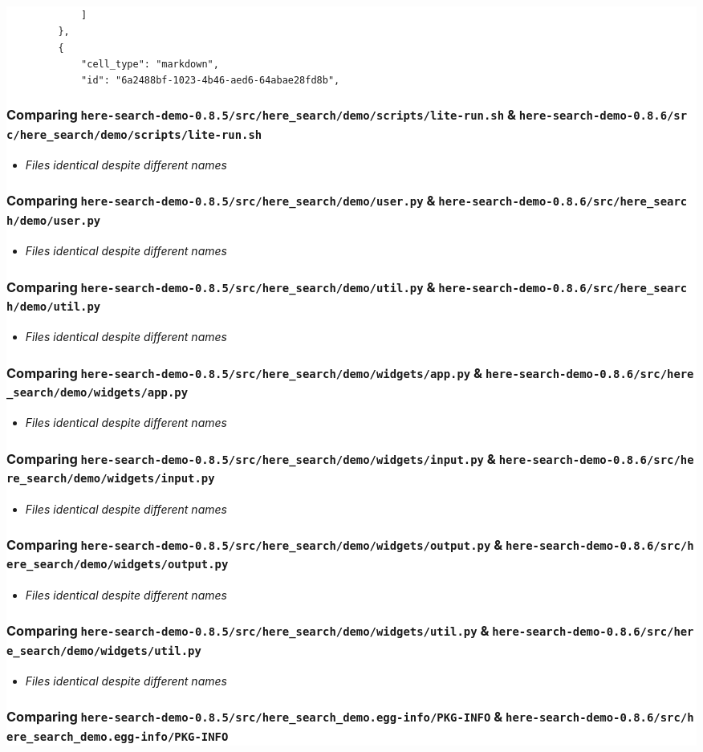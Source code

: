 ```diff
             ]
         },
         {
             "cell_type": "markdown",
             "id": "6a2488bf-1023-4b46-aed6-64abae28fd8b",
```

### Comparing `here-search-demo-0.8.5/src/here_search/demo/scripts/lite-run.sh` & `here-search-demo-0.8.6/src/here_search/demo/scripts/lite-run.sh`

 * *Files identical despite different names*

### Comparing `here-search-demo-0.8.5/src/here_search/demo/user.py` & `here-search-demo-0.8.6/src/here_search/demo/user.py`

 * *Files identical despite different names*

### Comparing `here-search-demo-0.8.5/src/here_search/demo/util.py` & `here-search-demo-0.8.6/src/here_search/demo/util.py`

 * *Files identical despite different names*

### Comparing `here-search-demo-0.8.5/src/here_search/demo/widgets/app.py` & `here-search-demo-0.8.6/src/here_search/demo/widgets/app.py`

 * *Files identical despite different names*

### Comparing `here-search-demo-0.8.5/src/here_search/demo/widgets/input.py` & `here-search-demo-0.8.6/src/here_search/demo/widgets/input.py`

 * *Files identical despite different names*

### Comparing `here-search-demo-0.8.5/src/here_search/demo/widgets/output.py` & `here-search-demo-0.8.6/src/here_search/demo/widgets/output.py`

 * *Files identical despite different names*

### Comparing `here-search-demo-0.8.5/src/here_search/demo/widgets/util.py` & `here-search-demo-0.8.6/src/here_search/demo/widgets/util.py`

 * *Files identical despite different names*

### Comparing `here-search-demo-0.8.5/src/here_search_demo.egg-info/PKG-INFO` & `here-search-demo-0.8.6/src/here_search_demo.egg-info/PKG-INFO`
